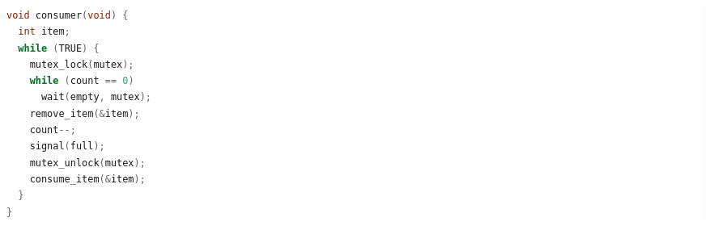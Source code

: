 ```C
void consumer(void) {
  int item;
  while (TRUE) {
    mutex_lock(mutex);
    while (count == 0)
      wait(empty, mutex); 
    remove_item(&item);
    count--;
    signal(full);
    mutex_unlock(mutex);
    consume_item(&item);
  }
}
```



